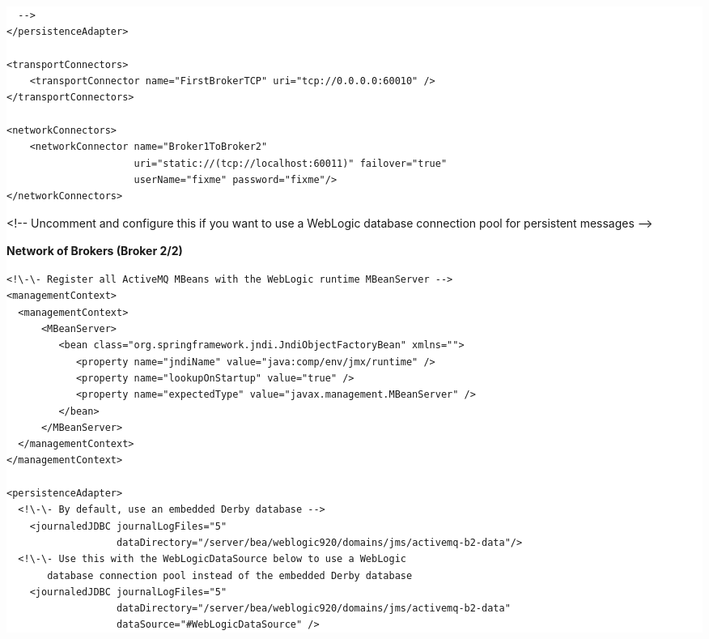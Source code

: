       -->
    </persistenceAdapter>
  
    <transportConnectors>
        <transportConnector name="FirstBrokerTCP" uri="tcp://0.0.0.0:60010" />
    </transportConnectors>
    
    <networkConnectors>
        <networkConnector name="Broker1ToBroker2"
                          uri="static://(tcp://localhost:60011)" failover="true"
                          userName="fixme" password="fixme"/>
    </networkConnectors>
  </broker>

  <bean id="WebLogicSecurity"
        class="com.example.activemq.weblogic.ActiveMQToWebLogicSecurity">
      <property name="authorizedGroup" value="ActiveMQUsers" />
  </bean>

<!\-\- Uncomment and configure this if you want to use a WebLogic database
     connection pool for persistent messages
  <bean id="WebLogicDataSource"
        class="org.springframework.jndi.JndiObjectFactoryBean">
     <property name="jndiName" value="db/pool/jndi/name"/>
  </bean>
-->
</beans>

**Network of Brokers (Broker 2/2)**

<?xml version="1.0" encoding="UTF-8"?>
<beans xmlns="http://activemq.org/config/1.0">
  <!\-\- Allows us to use system properties as variables in this configuration file -->
  <bean class="org.springframework.beans.factory.config.PropertyPlaceholderConfigurer"/>
  
  <broker useJmx="true" brokerName="SecondBroker" useShutdownHook="false"
          plugins="#WebLogicSecurity">

    <!\-\- Register all ActiveMQ MBeans with the WebLogic runtime MBeanServer -->
    <managementContext>
      <managementContext>
          <MBeanServer>
             <bean class="org.springframework.jndi.JndiObjectFactoryBean" xmlns="">
                <property name="jndiName" value="java:comp/env/jmx/runtime" />
                <property name="lookupOnStartup" value="true" />
                <property name="expectedType" value="javax.management.MBeanServer" />
             </bean>
          </MBeanServer>
      </managementContext>
    </managementContext>
  
    <persistenceAdapter>
      <!\-\- By default, use an embedded Derby database -->
        <journaledJDBC journalLogFiles="5"
                       dataDirectory="/server/bea/weblogic920/domains/jms/activemq-b2-data"/>
      <!\-\- Use this with the WebLogicDataSource below to use a WebLogic
           database connection pool instead of the embedded Derby database
        <journaledJDBC journalLogFiles="5"
                       dataDirectory="/server/bea/weblogic920/domains/jms/activemq-b2-data"
                       dataSource="#WebLogicDataSource" />
